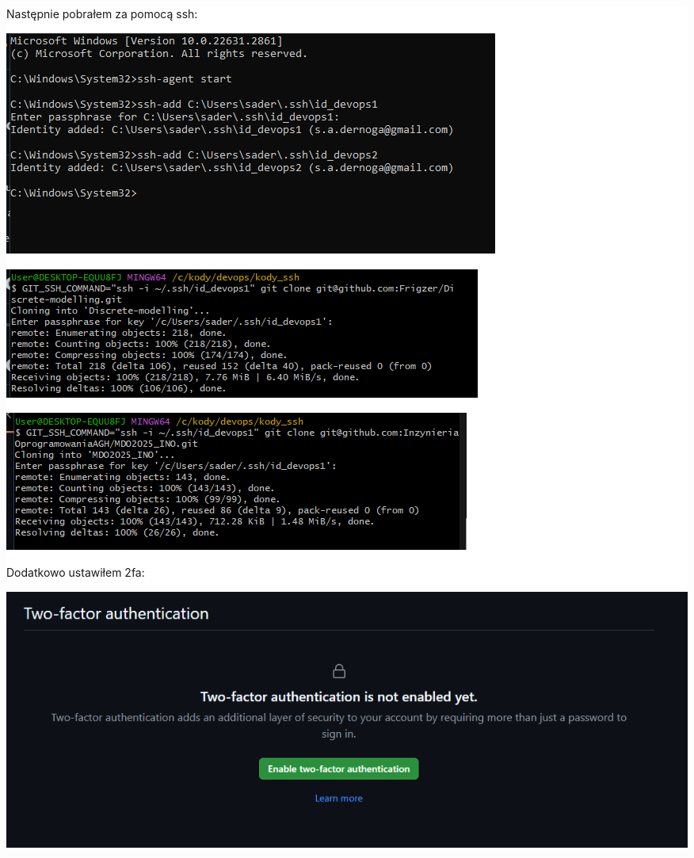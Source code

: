 Następnie pobrałem za pomocą ssh:

![gi3](./lab1/Screenshot%202025-03-10%20155343.png)

![gi4](./lab1/Screenshot%202025-03-10%20164115.png)

![gi4](./lab1/Screenshot%202025-03-10%20164713.png)

Dodatkowo ustawiłem 2fa:

![gi4](./lab1/Screenshot%202025-03-10%20155726.png)
